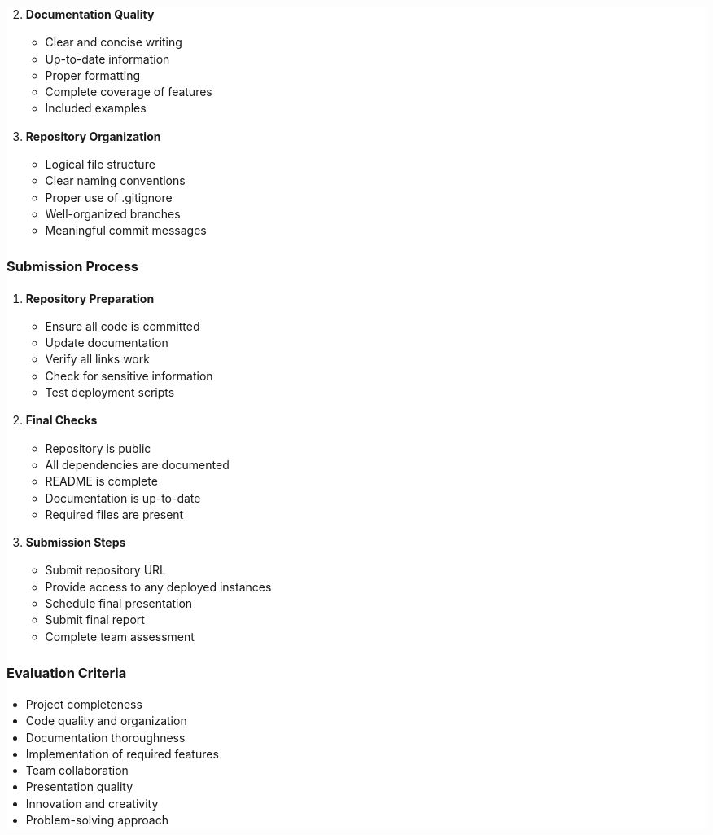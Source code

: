 2. **Documentation Quality**
   - Clear and concise writing
   - Up-to-date information
   - Proper formatting
   - Complete coverage of features
   - Included examples

3. **Repository Organization**
   - Logical file structure
   - Clear naming conventions
   - Proper use of .gitignore
   - Well-organized branches
   - Meaningful commit messages

### Submission Process

1. **Repository Preparation**
   - Ensure all code is committed
   - Update documentation
   - Verify all links work
   - Check for sensitive information
   - Test deployment scripts

2. **Final Checks**
   - Repository is public
   - All dependencies are documented
   - README is complete
   - Documentation is up-to-date
   - Required files are present

3. **Submission Steps**
   - Submit repository URL
   - Provide access to any deployed instances
   - Schedule final presentation
   - Submit final report
   - Complete team assessment

### Evaluation Criteria

- Project completeness
- Code quality and organization
- Documentation thoroughness
- Implementation of required features
- Team collaboration
- Presentation quality
- Innovation and creativity
- Problem-solving approach
